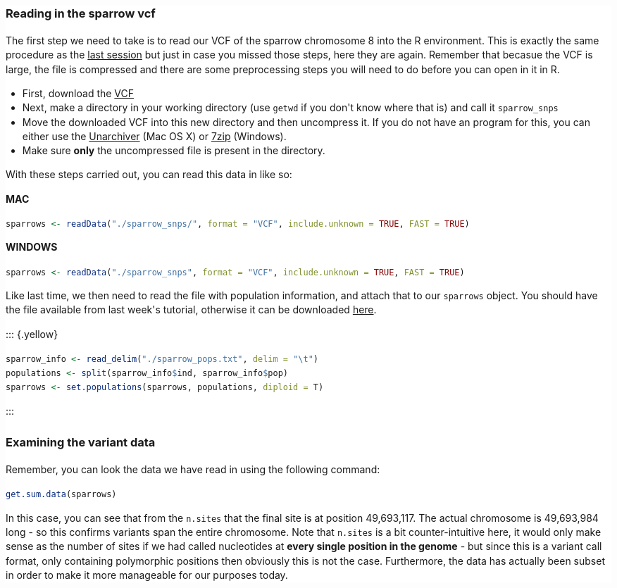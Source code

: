 ### Reading in the sparrow vcf

The first step we need to take is to read our VCF of the sparrow chromosome 8 into the R environment. This is exactly the same procedure as the [last session](https://evolutionarygenetics.github.io//Chapter7.html) but just in case you missed those steps, here they are again. Remember that becasue the VCF is large, the file is compressed and there are some preprocessing steps you will need to do before you can open in it in R.

-   First, download the [VCF](https://bios1140.github.io/data/sparrow_chr8_downsample.vcf.gz)
-   Next, make a directory in your working directory (use `getwd` if you don't know where that is) and call it `sparrow_snps`
-   Move the downloaded VCF into this new directory and then uncompress it. If you do not have an program for this, you can either use the [Unarchiver](https://theunarchiver.com/) (Mac OS X) or [7zip](https://www.7-zip.org/) (Windows).
-   Make sure **only** the uncompressed file is present in the directory.

With these steps carried out, you can read this data in like so:

**MAC**


```r
sparrows <- readData("./sparrow_snps/", format = "VCF", include.unknown = TRUE, FAST = TRUE)
```

**WINDOWS**


```r
sparrows <- readData("./sparrow_snps", format = "VCF", include.unknown = TRUE, FAST = TRUE)
```



Like last time, we then need to read the file with population information, and attach that to our `sparrows` object. You should have the file available from last week's tutorial, otherwise it can be downloaded [here](https://bios1140.github.io/data/sparrow_pops.txt).

::: {.yellow}

```r
sparrow_info <- read_delim("./sparrow_pops.txt", delim = "\t")
populations <- split(sparrow_info$ind, sparrow_info$pop)
sparrows <- set.populations(sparrows, populations, diploid = T)
```
:::



### Examining the variant data

Remember, you can look the data we have read in using the following command:


```r
get.sum.data(sparrows)
```

In this case, you can see that from the `n.sites` that the final site is at position 49,693,117. The actual chromosome is 49,693,984 long - so this confirms variants span the entire chromosome. Note that `n.sites` is a bit counter-intuitive here, it would only make sense as the number of sites if we had called nucleotides at **every single position in the genome** - but since this is a variant call format, only containing polymorphic positions then obviously this is not the case. Furthermore, the data has actually been subset in order to make it more manageable for our purposes today.
